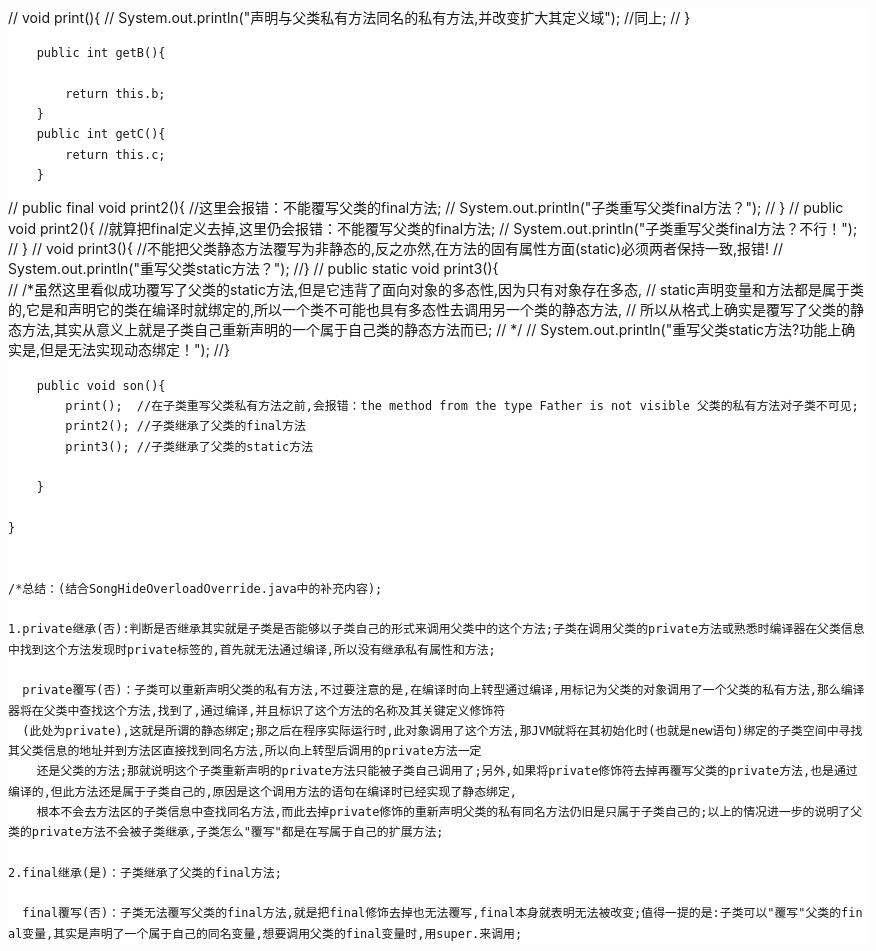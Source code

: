 //		 void print(){
//			 System.out.println("声明与父类私有方法同名的私有方法,并改变扩大其定义域"); //同上;
//		 }
		 
		public int getB(){
			     
			return this.b;     
		}
		public int getC(){
			return this.c;     
		}

//		public final void print2(){    //这里会报错：不能覆写父类的final方法;
//			System.out.println("子类重写父类final方法？");
//		}
//		public void print2(){    //就算把final定义去掉,这里仍会报错：不能覆写父类的final方法;
//			System.out.println("子类重写父类final方法？不行！");
//		}
//		void print3(){      //不能把父类静态方法覆写为非静态的,反之亦然,在方法的固有属性方面(static)必须两者保持一致,报错!
//		System.out.println("重写父类static方法？");
	//}
//		public static void print3(){             
//		/*虽然这里看似成功覆写了父类的static方法,但是它违背了面向对象的多态性,因为只有对象存在多态,
//		  static声明变量和方法都是属于类的,它是和声明它的类在编译时就绑定的,所以一个类不可能也具有多态性去调用另一个类的静态方法,
//		     所以从格式上确实是覆写了父类的静态方法,其实从意义上就是子类自己重新声明的一个属于自己类的静态方法而已;
//		*/ 
//		System.out.println("重写父类static方法?功能上确实是,但是无法实现动态绑定！");
	//}
		
		public void son(){
		    print();  //在子类重写父类私有方法之前,会报错：the method from the type Father is not visible 父类的私有方法对子类不可见;
			print2(); //子类继承了父类的final方法
			print3(); //子类继承了父类的static方法
			
		}
		
	}


	/*总结：(结合SongHideOverloadOverride.java中的补充内容);
	
	1.private继承(否):判断是否继承其实就是子类是否能够以子类自己的形式来调用父类中的这个方法;子类在调用父类的private方法或熟悉时编译器在父类信息中找到这个方法发现时private标签的,首先就无法通过编译,所以没有继承私有属性和方法;
	 
	  private覆写(否)：子类可以重新声明父类的私有方法,不过要注意的是,在编译时向上转型通过编译,用标记为父类的对象调用了一个父类的私有方法,那么编译器将在父类中查找这个方法,找到了,通过编译,并且标识了这个方法的名称及其关键定义修饰符
	  (此处为private),这就是所谓的静态绑定;那之后在程序实际运行时,此对象调用了这个方法,那JVM就将在其初始化时(也就是new语句)绑定的子类空间中寻找其父类信息的地址并到方法区直接找到同名方法,所以向上转型后调用的private方法一定
	    还是父类的方法;那就说明这个子类重新声明的private方法只能被子类自己调用了;另外,如果将private修饰符去掉再覆写父类的private方法,也是通过编译的,但此方法还是属于子类自己的,原因是这个调用方法的语句在编译时已经实现了静态绑定,
	    根本不会去方法区的子类信息中查找同名方法,而此去掉private修饰的重新声明父类的私有同名方法仍旧是只属于子类自己的;以上的情况进一步的说明了父类的private方法不会被子类继承,子类怎么"覆写"都是在写属于自己的扩展方法;
	      
	2.final继承(是)：子类继承了父类的final方法;
	  
	  final覆写(否)：子类无法覆写父类的final方法,就是把final修饰去掉也无法覆写,final本身就表明无法被改变;值得一提的是:子类可以"覆写"父类的final变量,其实是声明了一个属于自己的同名变量,想要调用父类的final变量时,用super.来调用;
	    